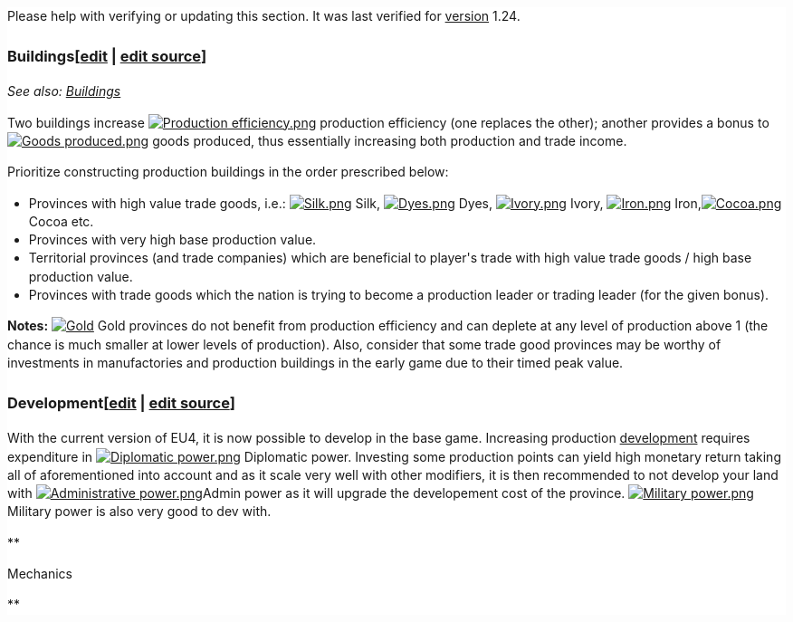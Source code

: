 Please help with verifying or updating this section. It was last verified for [version](/Europa_Universalis_4_Wiki:Versioning "Europa Universalis 4 Wiki:Versioning") 1.24.

### Buildings\[[edit](/index.php?title=Production&veaction=edit&section=9 "Edit section: Buildings") | [edit source](/index.php?title=Production&action=edit&section=9 "Edit section: Buildings")\]

_See also: [Buildings](/Buildings "Buildings")_  

Two buildings increase [![Production efficiency.png](/images/thumb/c/cf/Production_efficiency.png/28px-Production_efficiency.png)](/Production_efficiency "Production efficiency") production efficiency (one replaces the other); another provides a bonus to [![Goods produced.png](/images/thumb/b/ba/Goods_produced.png/28px-Goods_produced.png)](/Goods_produced "Goods produced") goods produced, thus essentially increasing both production and trade income.

Prioritize constructing production buildings in the order prescribed below:

*   Provinces with high value trade goods, i.e.: [![Silk.png](/images/thumb/8/83/Silk.png/28px-Silk.png)](/Silk "Silk") Silk, [![Dyes.png](/images/thumb/2/27/Dyes.png/28px-Dyes.png)](/Dyes "Dyes") Dyes, [![Ivory.png](/images/thumb/5/55/Ivory.png/28px-Ivory.png)](/Ivory "Ivory") Ivory, [![Iron.png](/images/thumb/4/45/Iron.png/28px-Iron.png)](/Iron "Iron") Iron,[![Cocoa.png](/images/thumb/8/8d/Cocoa.png/28px-Cocoa.png)](/Cocoa "Cocoa") Cocoa etc.
*   Provinces with very high base production value.
*   Territorial provinces (and trade companies) which are beneficial to player's trade with high value trade goods / high base production value.
*   Provinces with trade goods which the nation is trying to become a production leader or trading leader (for the given bonus).

**Notes:** [![Gold](/images/thumb/1/10/Gold.png/28px-Gold.png)](/Trade_goods#Gold "Gold") Gold provinces do not benefit from production efficiency and can deplete at any level of production above 1 (the chance is much smaller at lower levels of production). Also, consider that some trade good provinces may be worthy of investments in manufactories and production buildings in the early game due to their timed peak value.

### Development\[[edit](/index.php?title=Production&veaction=edit&section=10 "Edit section: Development") | [edit source](/index.php?title=Production&action=edit&section=10 "Edit section: Development")\]

With the current version of EU4, it is now possible to develop in the base game. Increasing production [development](/Development "Development") requires expenditure in [![Diplomatic power.png](/images/d/da/Diplomatic_power.png)](/Diplomatic_power "Diplomatic power") Diplomatic power. Investing some production points can yield high monetary return taking all of aforementioned into account and as it scale very well with other modifiers, it is then recommended to not develop your land with [![Administrative power.png](/images/e/ef/Administrative_power.png)](/Administrative_power "Administrative power")Admin power as it will upgrade the developement cost of the province. [![Military power.png](/images/9/98/Military_power.png)](/Military_power "Military power") Military power is also very good to dev with.

**

Mechanics

**
